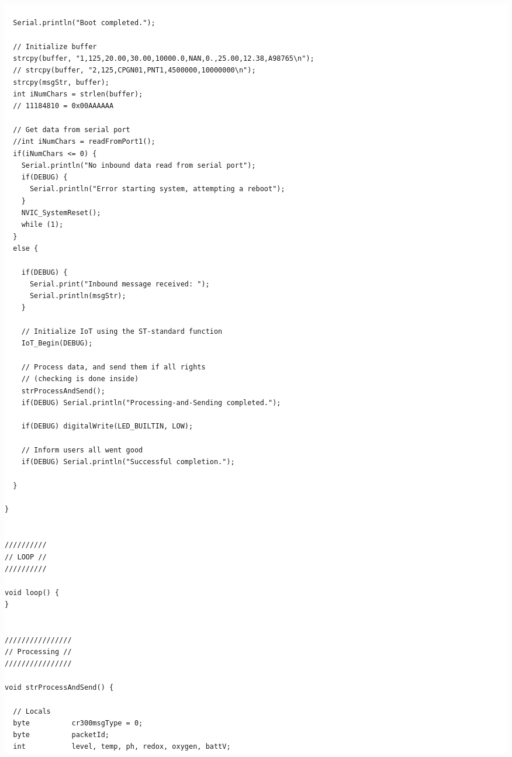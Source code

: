 ```

  Serial.println("Boot completed.");
  
  // Initialize buffer
  strcpy(buffer, "1,125,20.00,30.00,10000.0,NAN,0.,25.00,12.38,A98765\n");
  // strcpy(buffer, "2,125,CPGN01,PNT1,4500000,10000000\n");
  strcpy(msgStr, buffer);
  int iNumChars = strlen(buffer);
  // 11184810 = 0x00AAAAAA

  // Get data from serial port
  //int iNumChars = readFromPort1();
  if(iNumChars <= 0) {
    Serial.println("No inbound data read from serial port");
    if(DEBUG) {
      Serial.println("Error starting system, attempting a reboot");
    }
    NVIC_SystemReset();
    while (1);
  }
  else {

    if(DEBUG) {
      Serial.print("Inbound message received: ");
      Serial.println(msgStr);
    }

    // Initialize IoT using the ST-standard function
    IoT_Begin(DEBUG);

    // Process data, and send them if all rights
    // (checking is done inside)
    strProcessAndSend();
    if(DEBUG) Serial.println("Processing-and-Sending completed.");

    if(DEBUG) digitalWrite(LED_BUILTIN, LOW);
  
    // Inform users all went good
    if(DEBUG) Serial.println("Successful completion.");

  }

}


//////////
// LOOP //
//////////

void loop() {
}


////////////////
// Processing //
////////////////

void strProcessAndSend() {
  
  // Locals
  byte          cr300msgType = 0;
  byte          packetId;
  int           level, temp, ph, redox, oxygen, battV;
```